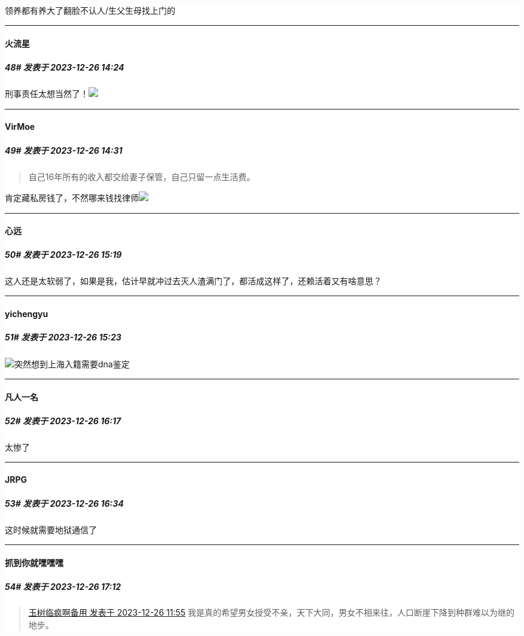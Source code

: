 领养都有养大了翻脸不认人/生父生母找上门的

*****

####  火流星  
##### 48#       发表于 2023-12-26 14:24

刑事责任太想当然了！<img src="https://static.saraba1st.com/image/smiley/face2017/067.png" referrerpolicy="no-referrer">

*****

####  VirMoe  
##### 49#       发表于 2023-12-26 14:31

<blockquote>自己16年所有的收入都交给妻子保管，自己只留一点生活费。</blockquote>
肯定藏私房钱了，不然哪来钱找律师<img src="https://static.saraba1st.com/image/smiley/face2017/040.png" referrerpolicy="no-referrer">

*****

####  心远  
##### 50#       发表于 2023-12-26 15:19

这人还是太软弱了，如果是我，估计早就冲过去灭人渣满门了，都活成这样了，还赖活着又有啥意思？

*****

####  yichengyu  
##### 51#       发表于 2023-12-26 15:23

<img src="https://static.saraba1st.com/image/smiley/face2017/067.png" referrerpolicy="no-referrer">突然想到上海入籍需要dna鉴定

*****

####  凡人一名  
##### 52#       发表于 2023-12-26 16:17

太惨了

*****

####  JRPG  
##### 53#       发表于 2023-12-26 16:34

这时候就需要地狱通信了

*****

####  抓到你就嘿嘿嘿  
##### 54#       发表于 2023-12-26 17:12

<blockquote><a href="httphttps://bbs.saraba1st.com/2b/forum.php?mod=redirect&amp;goto=findpost&amp;pid=63443919&amp;ptid=2165391" target="_blank">玉树临疯啊备用 发表于 2023-12-26 11:55</a>
我是真的希望男女授受不亲，天下大同，男女不相来往，人口断崖下降到种群难以为继的地步。
